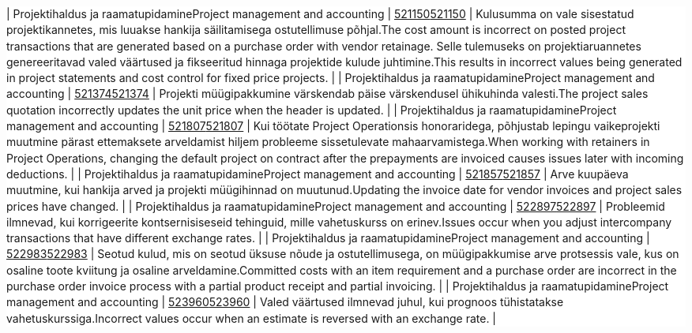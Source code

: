 | <span data-ttu-id="d9c54-235">Projektihaldus ja raamatupidamine</span><span class="sxs-lookup"><span data-stu-id="d9c54-235">Project management and accounting</span></span> | [<span data-ttu-id="d9c54-236">521150</span><span class="sxs-lookup"><span data-stu-id="d9c54-236">521150</span></span>](https://fix.lcs.dynamics.com/Issue/Details/?bugId=521150) | <span data-ttu-id="d9c54-237">Kulusumma on vale sisestatud projektikannetes, mis luuakse hankija säilitamisega ostutellimuse põhjal.</span><span class="sxs-lookup"><span data-stu-id="d9c54-237">The cost amount is incorrect on posted project transactions that are generated based on a purchase order with vendor retainage.</span></span> <span data-ttu-id="d9c54-238">Selle tulemuseks on projektiaruannetes genereeritavad valed väärtused ja fikseeritud hinnaga projektide kulude juhtimine.</span><span class="sxs-lookup"><span data-stu-id="d9c54-238">This results in incorrect values being generated in project statements and cost control for fixed price projects.</span></span> |
| <span data-ttu-id="d9c54-239">Projektihaldus ja raamatupidamine</span><span class="sxs-lookup"><span data-stu-id="d9c54-239">Project management and accounting</span></span> | [<span data-ttu-id="d9c54-240">521374</span><span class="sxs-lookup"><span data-stu-id="d9c54-240">521374</span></span>](https://fix.lcs.dynamics.com/Issue/Details/?bugId=521374) | <span data-ttu-id="d9c54-241">Projekti müügipakkumine värskendab päise värskendusel ühikuhinda valesti.</span><span class="sxs-lookup"><span data-stu-id="d9c54-241">The project sales quotation incorrectly updates the unit price when the header is updated.</span></span>                                                                                                                    |
| <span data-ttu-id="d9c54-242">Projektihaldus ja raamatupidamine</span><span class="sxs-lookup"><span data-stu-id="d9c54-242">Project management and accounting</span></span> | [<span data-ttu-id="d9c54-243">521807</span><span class="sxs-lookup"><span data-stu-id="d9c54-243">521807</span></span>](https://fix.lcs.dynamics.com/Issue/Details/?bugId=521807) | <span data-ttu-id="d9c54-244">Kui töötate Project Operationsis honoraridega, põhjustab lepingu vaikeprojekti muutmine pärast ettemaksete arveldamist hiljem probleeme sissetulevate mahaarvamistega.</span><span class="sxs-lookup"><span data-stu-id="d9c54-244">When working with retainers in Project Operations, changing the default project on contract after the prepayments are invoiced causes issues later with incoming deductions.</span></span>                                                                        |
| <span data-ttu-id="d9c54-245">Projektihaldus ja raamatupidamine</span><span class="sxs-lookup"><span data-stu-id="d9c54-245">Project management and accounting</span></span> | [<span data-ttu-id="d9c54-246">521857</span><span class="sxs-lookup"><span data-stu-id="d9c54-246">521857</span></span>](https://fix.lcs.dynamics.com/Issue/Details/?bugId=521857) | <span data-ttu-id="d9c54-247">Arve kuupäeva muutmine, kui hankija arved ja projekti müügihinnad on muutunud.</span><span class="sxs-lookup"><span data-stu-id="d9c54-247">Updating the invoice date for vendor invoices and project sales prices have changed.</span></span>                                                                                                                                  |
| <span data-ttu-id="d9c54-248">Projektihaldus ja raamatupidamine</span><span class="sxs-lookup"><span data-stu-id="d9c54-248">Project management and accounting</span></span> | [<span data-ttu-id="d9c54-249">522897</span><span class="sxs-lookup"><span data-stu-id="d9c54-249">522897</span></span>](https://fix.lcs.dynamics.com/Issue/Details/?bugId=520872) | <span data-ttu-id="d9c54-250">Probleemid ilmnevad, kui korrigeerite kontsernisiseseid tehinguid, mille vahetuskurss on erinev.</span><span class="sxs-lookup"><span data-stu-id="d9c54-250">Issues occur when you adjust intercompany transactions that have different exchange rates.</span></span>                                                                                                                |
| <span data-ttu-id="d9c54-251">Projektihaldus ja raamatupidamine</span><span class="sxs-lookup"><span data-stu-id="d9c54-251">Project management and accounting</span></span> | [<span data-ttu-id="d9c54-252">522983</span><span class="sxs-lookup"><span data-stu-id="d9c54-252">522983</span></span>](https://fix.lcs.dynamics.com/Issue/Details/?bugId=522983) | <span data-ttu-id="d9c54-253">Seotud kulud, mis on seotud üksuse nõude ja ostutellimusega, on müügipakkumise arve protsessis vale, kus on osaline toote kviitung ja osaline arveldamine.</span><span class="sxs-lookup"><span data-stu-id="d9c54-253">Committed costs with an item requirement and a purchase order are incorrect in the purchase order invoice process with a partial product receipt and partial invoicing.</span></span>                                                |
| <span data-ttu-id="d9c54-254">Projektihaldus ja raamatupidamine</span><span class="sxs-lookup"><span data-stu-id="d9c54-254">Project management and accounting</span></span> | [<span data-ttu-id="d9c54-255">523960</span><span class="sxs-lookup"><span data-stu-id="d9c54-255">523960</span></span>](https://fix.lcs.dynamics.com/Issue/Details/?bugId=523960) | <span data-ttu-id="d9c54-256">Valed väärtused ilmnevad juhul, kui prognoos tühistatakse vahetuskurssiga.</span><span class="sxs-lookup"><span data-stu-id="d9c54-256">Incorrect values occur when an estimate is reversed with an exchange rate.</span></span>                                                                                                                                             |